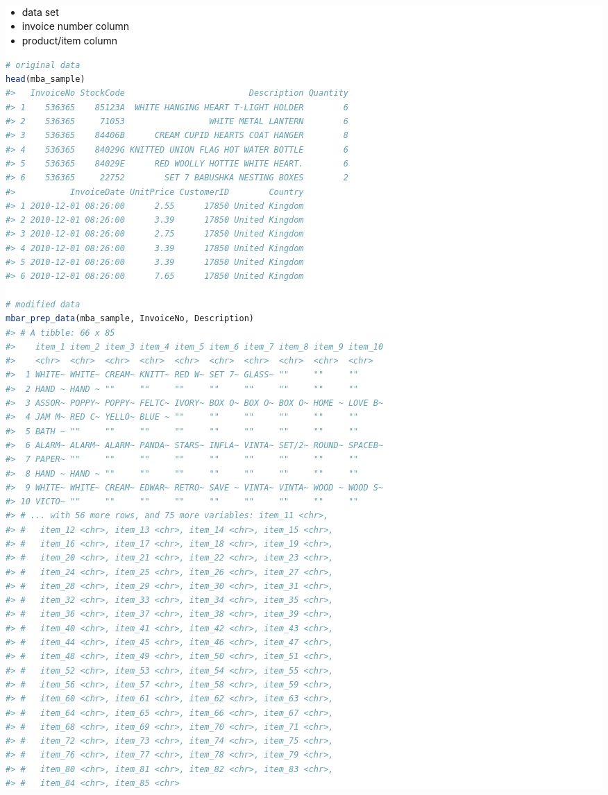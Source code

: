   - data set
  - invoice number column
  - product/item column



``` r
# original data
head(mba_sample)
#>   InvoiceNo StockCode                         Description Quantity
#> 1    536365    85123A  WHITE HANGING HEART T-LIGHT HOLDER        6
#> 2    536365     71053                 WHITE METAL LANTERN        6
#> 3    536365    84406B      CREAM CUPID HEARTS COAT HANGER        8
#> 4    536365    84029G KNITTED UNION FLAG HOT WATER BOTTLE        6
#> 5    536365    84029E      RED WOOLLY HOTTIE WHITE HEART.        6
#> 6    536365     22752        SET 7 BABUSHKA NESTING BOXES        2
#>           InvoiceDate UnitPrice CustomerID        Country
#> 1 2010-12-01 08:26:00      2.55      17850 United Kingdom
#> 2 2010-12-01 08:26:00      3.39      17850 United Kingdom
#> 3 2010-12-01 08:26:00      2.75      17850 United Kingdom
#> 4 2010-12-01 08:26:00      3.39      17850 United Kingdom
#> 5 2010-12-01 08:26:00      3.39      17850 United Kingdom
#> 6 2010-12-01 08:26:00      7.65      17850 United Kingdom

# modified data
mbar_prep_data(mba_sample, InvoiceNo, Description)
#> # A tibble: 66 x 85
#>    item_1 item_2 item_3 item_4 item_5 item_6 item_7 item_8 item_9 item_10
#>    <chr>  <chr>  <chr>  <chr>  <chr>  <chr>  <chr>  <chr>  <chr>  <chr>  
#>  1 WHITE~ WHITE~ CREAM~ KNITT~ RED W~ SET 7~ GLASS~ ""     ""     ""     
#>  2 HAND ~ HAND ~ ""     ""     ""     ""     ""     ""     ""     ""     
#>  3 ASSOR~ POPPY~ POPPY~ FELTC~ IVORY~ BOX O~ BOX O~ BOX O~ HOME ~ LOVE B~
#>  4 JAM M~ RED C~ YELLO~ BLUE ~ ""     ""     ""     ""     ""     ""     
#>  5 BATH ~ ""     ""     ""     ""     ""     ""     ""     ""     ""     
#>  6 ALARM~ ALARM~ ALARM~ PANDA~ STARS~ INFLA~ VINTA~ SET/2~ ROUND~ SPACEB~
#>  7 PAPER~ ""     ""     ""     ""     ""     ""     ""     ""     ""     
#>  8 HAND ~ HAND ~ ""     ""     ""     ""     ""     ""     ""     ""     
#>  9 WHITE~ WHITE~ CREAM~ EDWAR~ RETRO~ SAVE ~ VINTA~ VINTA~ WOOD ~ WOOD S~
#> 10 VICTO~ ""     ""     ""     ""     ""     ""     ""     ""     ""     
#> # ... with 56 more rows, and 75 more variables: item_11 <chr>,
#> #   item_12 <chr>, item_13 <chr>, item_14 <chr>, item_15 <chr>,
#> #   item_16 <chr>, item_17 <chr>, item_18 <chr>, item_19 <chr>,
#> #   item_20 <chr>, item_21 <chr>, item_22 <chr>, item_23 <chr>,
#> #   item_24 <chr>, item_25 <chr>, item_26 <chr>, item_27 <chr>,
#> #   item_28 <chr>, item_29 <chr>, item_30 <chr>, item_31 <chr>,
#> #   item_32 <chr>, item_33 <chr>, item_34 <chr>, item_35 <chr>,
#> #   item_36 <chr>, item_37 <chr>, item_38 <chr>, item_39 <chr>,
#> #   item_40 <chr>, item_41 <chr>, item_42 <chr>, item_43 <chr>,
#> #   item_44 <chr>, item_45 <chr>, item_46 <chr>, item_47 <chr>,
#> #   item_48 <chr>, item_49 <chr>, item_50 <chr>, item_51 <chr>,
#> #   item_52 <chr>, item_53 <chr>, item_54 <chr>, item_55 <chr>,
#> #   item_56 <chr>, item_57 <chr>, item_58 <chr>, item_59 <chr>,
#> #   item_60 <chr>, item_61 <chr>, item_62 <chr>, item_63 <chr>,
#> #   item_64 <chr>, item_65 <chr>, item_66 <chr>, item_67 <chr>,
#> #   item_68 <chr>, item_69 <chr>, item_70 <chr>, item_71 <chr>,
#> #   item_72 <chr>, item_73 <chr>, item_74 <chr>, item_75 <chr>,
#> #   item_76 <chr>, item_77 <chr>, item_78 <chr>, item_79 <chr>,
#> #   item_80 <chr>, item_81 <chr>, item_82 <chr>, item_83 <chr>,
#> #   item_84 <chr>, item_85 <chr>
```
